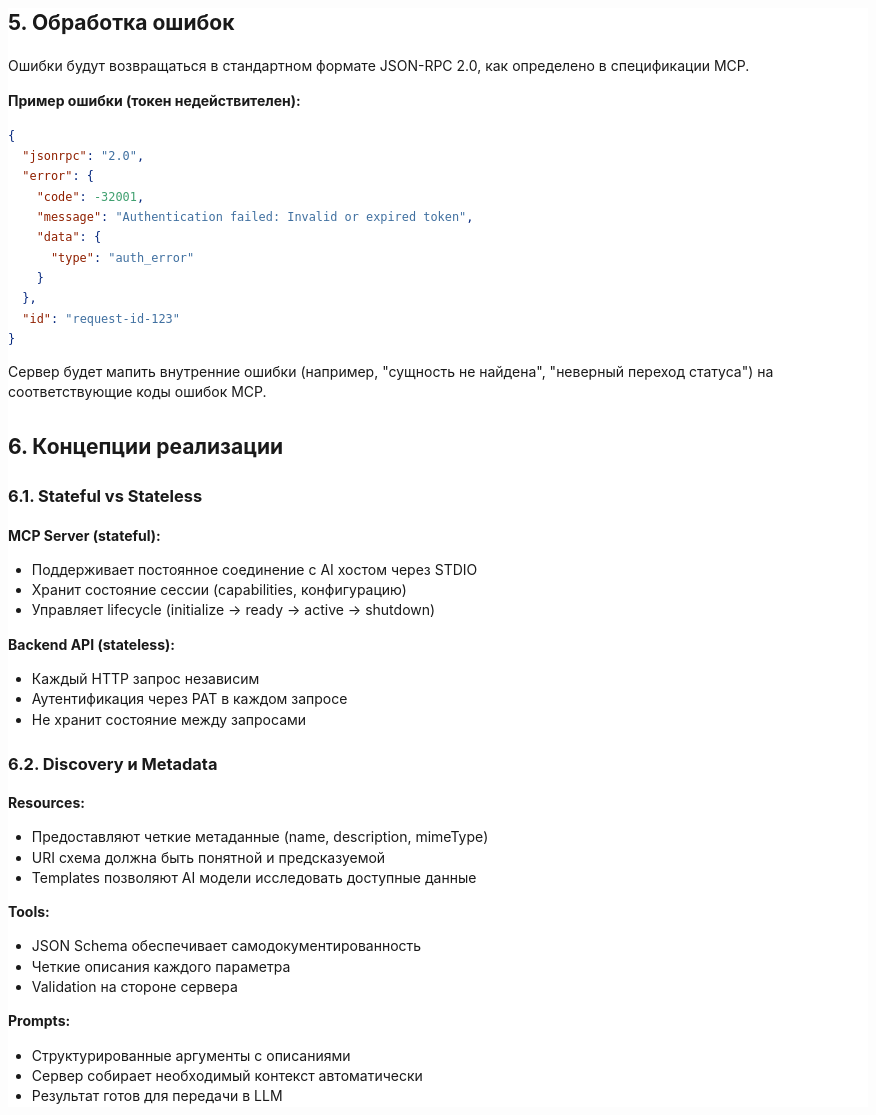 ## 5. Обработка ошибок

Ошибки будут возвращаться в стандартном формате JSON-RPC 2.0, как определено в спецификации MCP.

**Пример ошибки (токен недействителен):**
```json
{
  "jsonrpc": "2.0",
  "error": {
    "code": -32001,
    "message": "Authentication failed: Invalid or expired token",
    "data": {
      "type": "auth_error"
    }
  },
  "id": "request-id-123"
}
```

Сервер будет мапить внутренние ошибки (например, "сущность не найдена", "неверный переход статуса") на соответствующие коды ошибок MCP.

## 6. Концепции реализации

### 6.1. Stateful vs Stateless

**MCP Server (stateful):**
- Поддерживает постоянное соединение с AI хостом через STDIO
- Хранит состояние сессии (capabilities, конфигурацию)
- Управляет lifecycle (initialize → ready → active → shutdown)

**Backend API (stateless):**
- Каждый HTTP запрос независим
- Аутентификация через PAT в каждом запросе
- Не хранит состояние между запросами

### 6.2. Discovery и Metadata

**Resources:**
- Предоставляют четкие метаданные (name, description, mimeType)
- URI схема должна быть понятной и предсказуемой
- Templates позволяют AI модели исследовать доступные данные

**Tools:**
- JSON Schema обеспечивает самодокументированность
- Четкие описания каждого параметра
- Validation на стороне сервера

**Prompts:**
- Структурированные аргументы с описаниями
- Сервер собирает необходимый контекст автоматически
- Результат готов для передачи в LLM
